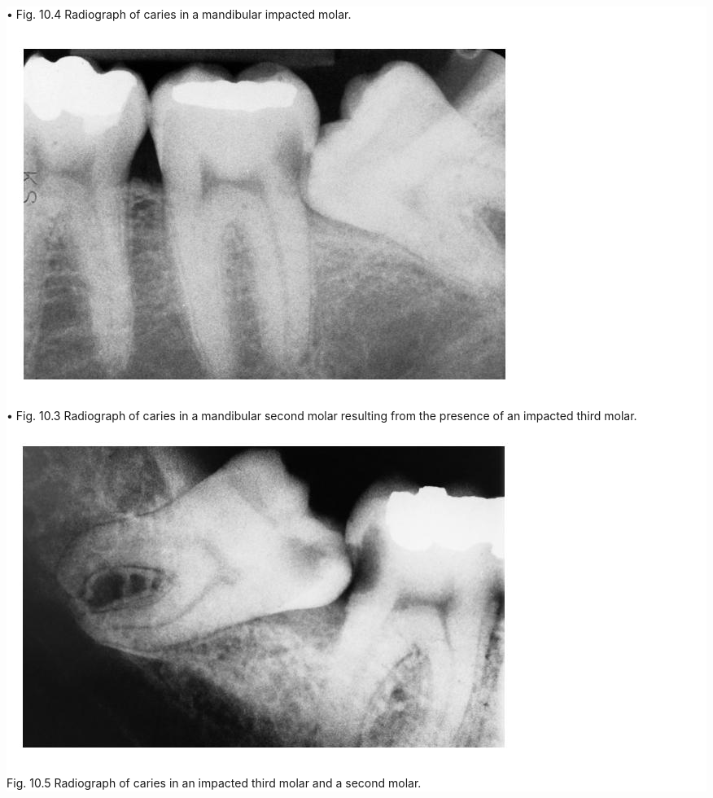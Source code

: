 • Fig. 10.4 Radiograph of caries in a mandibular impacted molar.

![](_page_2_Picture_15.jpeg)

• Fig. 10.3 Radiograph of caries in a mandibular second molar resulting from the presence of an impacted third molar.

![](_page_2_Picture_17.jpeg)

Fig. 10.5 Radiograph of caries in an impacted third molar and a second molar.
